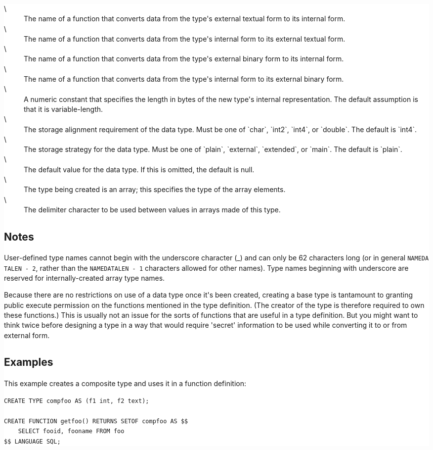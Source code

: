 <dt> \<input\_function\>  </dt>
<dd>The name of a function that converts data from the type's external textual form to its internal form.</dd>

<dt> \<output\_function\>  </dt>
<dd>The name of a function that converts data from the type's internal form to its external textual form.</dd>

<dt> \<receive\_function\>  </dt>
<dd>The name of a function that converts data from the type's external binary form to its internal form.</dd>

<dt> \<send\_function\>  </dt>
<dd>The name of a function that converts data from the type's internal form to its external binary form.</dd>

<dt> \<internallength\>  </dt>
<dd>A numeric constant that specifies the length in bytes of the new type's internal representation. The default assumption is that it is variable-length.</dd>

<dt> \<alignment\>  </dt>
<dd>The storage alignment requirement of the data type. Must be one of `char`, `int2`, `int4`, or `double`. The default is `int4`.</dd>

<dt> \<storage\>  </dt>
<dd>The storage strategy for the data type. Must be one of `plain`, `external`, `extended`, or `main`. The default is `plain`.</dd>

<dt> \<default\>  </dt>
<dd>The default value for the data type. If this is omitted, the default is null.</dd>

<dt> \<element\>  </dt>
<dd>The type being created is an array; this specifies the type of the array elements.</dd>

<dt> \<delimiter\>  </dt>
<dd>The delimiter character to be used between values in arrays made of this type.</dd>

## Notes<a id="topic1__section8"></a>

User-defined type names cannot begin with the underscore character (\_) and can only be 62 characters long (or in general `NAMEDATALEN - 2`, rather than the `NAMEDATALEN - 1` characters allowed for other names). Type names beginning with underscore are reserved for internally-created array type names.

Because there are no restrictions on use of a data type once it's been created, creating a base type is tantamount to granting public execute permission on the functions mentioned in the type definition. (The creator of the type is therefore required to own these functions.) This is usually not an issue for the sorts of functions that are useful in a type definition. But you might want to think twice before designing a type in a way that would require 'secret' information to be used while converting it to or from external form.

## Examples<a id="topic1__section9"></a>

This example creates a composite type and uses it in a function definition:

``` pre
CREATE TYPE compfoo AS (f1 int, f2 text);

CREATE FUNCTION getfoo() RETURNS SETOF compfoo AS $$
    SELECT fooid, fooname FROM foo
$$ LANGUAGE SQL;
```
